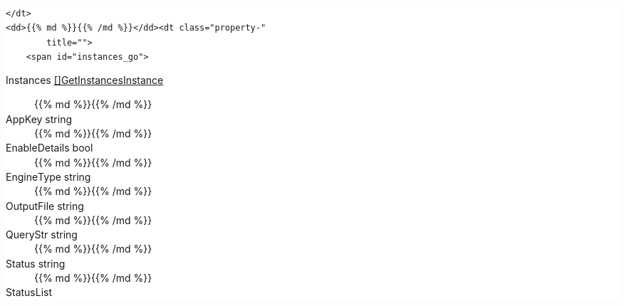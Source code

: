     </dt>
    <dd>{{% md %}}{{% /md %}}</dd><dt class="property-"
            title="">
        <span id="instances_go">
<a href="#instances_go" style="color: inherit; text-decoration: inherit;">Instances</a>
</span>
        <span class="property-indicator"></span>
        <span class="property-type"><a href="#getinstancesinstance">[]Get<wbr>Instances<wbr>Instance</a></span>
    </dt>
    <dd>{{% md %}}{{% /md %}}</dd><dt class="property-"
            title="">
        <span id="appkey_go">
<a href="#appkey_go" style="color: inherit; text-decoration: inherit;">App<wbr>Key</a>
</span>
        <span class="property-indicator"></span>
        <span class="property-type">string</span>
    </dt>
    <dd>{{% md %}}{{% /md %}}</dd><dt class="property-"
            title="">
        <span id="enabledetails_go">
<a href="#enabledetails_go" style="color: inherit; text-decoration: inherit;">Enable<wbr>Details</a>
</span>
        <span class="property-indicator"></span>
        <span class="property-type">bool</span>
    </dt>
    <dd>{{% md %}}{{% /md %}}</dd><dt class="property-"
            title="">
        <span id="enginetype_go">
<a href="#enginetype_go" style="color: inherit; text-decoration: inherit;">Engine<wbr>Type</a>
</span>
        <span class="property-indicator"></span>
        <span class="property-type">string</span>
    </dt>
    <dd>{{% md %}}{{% /md %}}</dd><dt class="property-"
            title="">
        <span id="outputfile_go">
<a href="#outputfile_go" style="color: inherit; text-decoration: inherit;">Output<wbr>File</a>
</span>
        <span class="property-indicator"></span>
        <span class="property-type">string</span>
    </dt>
    <dd>{{% md %}}{{% /md %}}</dd><dt class="property-"
            title="">
        <span id="querystr_go">
<a href="#querystr_go" style="color: inherit; text-decoration: inherit;">Query<wbr>Str</a>
</span>
        <span class="property-indicator"></span>
        <span class="property-type">string</span>
    </dt>
    <dd>{{% md %}}{{% /md %}}</dd><dt class="property-"
            title="">
        <span id="status_go">
<a href="#status_go" style="color: inherit; text-decoration: inherit;">Status</a>
</span>
        <span class="property-indicator"></span>
        <span class="property-type">string</span>
    </dt>
    <dd>{{% md %}}{{% /md %}}</dd><dt class="property-"
            title="">
        <span id="statuslist_go">
<a href="#statuslist_go" style="color: inherit; text-decoration: inherit;">Status<wbr>List</a>
</span>
